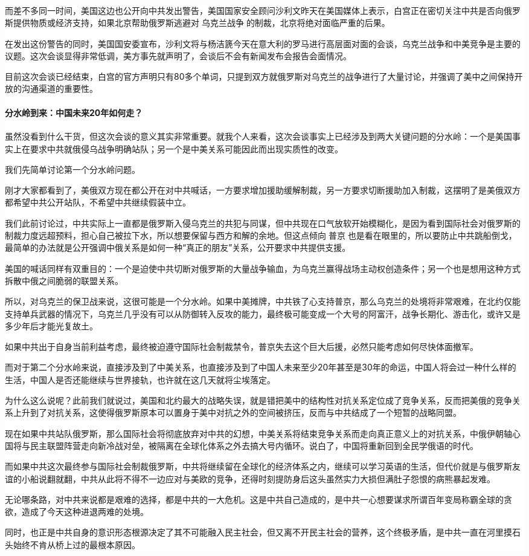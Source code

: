 <p>
 而差不多同一时间，美国这边也公开向中共发出警告，美国国家安全顾问沙利文昨天在美国媒体上表示，白宫正在密切关注中共是否向俄罗斯提供物质或经济支持，如果北京帮助俄罗斯逃避对
 <ok href="https://www.epochtimes.com/gb/tag/%E4%B9%8C%E5%85%8B%E5%85%B0%E6%88%98%E4%BA%89.html">
  乌克兰战争
 </ok>
 的制裁，北京将绝对面临严重的后果。
</p>
<p>
 在发出这份警告的同时，美国国安委宣布，沙利文将与杨洁篪今天在意大利的罗马进行高层面对面的会谈，乌克兰战争和中美竞争是主要的议题。这次会谈显得非常低调，美方事先就声明了，会谈后不会有新闻发布会报告会面情况。
</p>
<p>
 目前这次会谈已经结束，白宫的官方声明只有80多个单词，只提到双方就俄罗斯对乌克兰的战争进行了大量讨论，并强调了美中之间保持开放的沟通渠道的重要性。
</p>
<h4>
 分水岭到来：中国未来20年如何走？
</h4>
<p>
 虽然没看到什么干货，但这次会谈的意义其实非常重要。就我个人来看，这次会谈事实上已经涉及到两大关键问题的分水岭：一个是美国事实上在要求中共就俄侵乌战争明确站队；另一个是中美关系可能因此而出现实质性的改变。
</p>
<p>
 我们先简单讨论第一个分水岭问题。
</p>
<p>
 刚才大家都看到了，美俄双方现在都公开在对中共喊话，一方要求增加援助缓解制裁，另一方要求切断援助加入制裁，这摆明了是美俄双方都希望中共公开站队，不希望中共继续假装中立。
</p>
<p>
 我们此前讨论过，中共实际上一直都是俄罗斯入侵乌克兰的共犯与同谋，但中共现在口气放软开始模糊化，是因为看到国际社会对俄罗斯的制裁力度远超预料，担心自己被拉下水，所以想要保留与西方和解的余地。但这点倾向
 <ok href="https://www.epochtimes.com/gb/tag/%E6%99%AE%E4%BA%AC.html">
  普京
 </ok>
 也是看在眼里的，所以要防止中共跳船倒戈，最简单的办法就是公开强调中俄关系是如何一种“真正的朋友”关系，公开要求中共提供支援。
</p>
<p>
 美国的喊话同样有双重目的：一个是迫使中共切断对俄罗斯的大量战争输血，为乌克兰赢得战场主动权创造条件；另一个也是想用这种方式拆散中俄之间脆弱的联盟关系。
</p>
<p>
 所以，对乌克兰的保卫战来说，这很可能是一个分水岭。如果中美摊牌，中共铁了心支持普京，那么乌克兰的处境将非常艰难，在北约仅能支持单兵武器的情况下，乌克兰几乎没有可以从防御转入反攻的能力，最终极可能变成一个大号的阿富汗，战争长期化、游击化，或许又是多少年后才能光复故土。
</p>
<p>
 如果中共出于自身当前利益考虑，最终被迫遵守国际社会制裁禁令，普京失去这个巨大后援，必然只能考虑如何尽快体面撤军。
</p>
<p>
 而对于第二个分水岭来说，直接涉及到了中美关系，也直接涉及到了中国人未来至少20年甚至是30年的命运，中国人将会过一种什么样的生活，中国人是否还能继续与世界接轨，也许就在这几天就将尘埃落定。
</p>
<p>
 为什么这么说呢？此前我们就说过，美国和北约最大的战略失误，就是错把美中的结构性对抗关系定位成了竞争关系，反而把美俄的竞争关系上升到了对抗关系，这使得俄罗斯原本可以置身于美中对抗之外的空间被挤压，反而与中共结成了一个短暂的战略同盟。
</p>
<p>
 现在如果中共站队俄罗斯，那么国际社会将彻底放弃对中共的幻想，中美关系将结束竞争关系而走向真正意义上的对抗关系，中俄伊朝轴心国将与民主联盟阵营走向新冷战对垒，被隔离在全球化体系之外去搞大号内循环。说白了，中国将重新回到全民学俄语的时代。
</p>
<p>
 而如果中共这次最终参与国际社会制裁俄罗斯，中共将继续留在全球化的经济体系之内，继续可以学习英语的生活，但代价就是与俄罗斯友谊的小船说翻就翻，中共从此将不得不一边应对与美欧的竞争，还得时刻提防身后这头虽然实力大损但满肚子怨恨的病熊暴起发难。
</p>
<p>
 无论哪条路，对中共来说都是艰难的选择，都是中共的一大危机。这是中共自己造成的，是中共一心想要谋求所谓百年变局称霸全球的贪欲，造成了今天这种进退两难的处境。
</p>
<p>
 同时，也正是中共自身的意识形态根源决定了其不可能融入民主社会，但又离不开民主社会的营养，这个终极矛盾，是中共一直在河里摸石头始终不肯从桥上过的最根本原因。